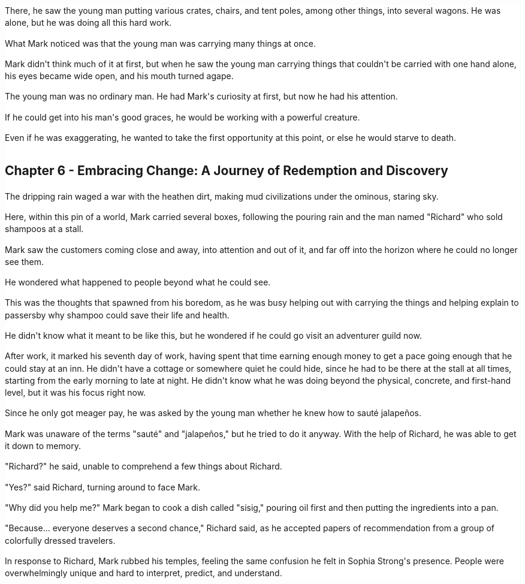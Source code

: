 There, he saw the young man putting various crates, chairs, and tent poles, among other things, into several wagons. He was alone, but he was doing all this hard work.

What Mark noticed was that the young man was carrying many things at once.

Mark didn't think much of it at first, but when he saw the young man carrying things that couldn't be carried with one hand alone, his eyes became wide open, and his mouth turned agape.

The young man was no ordinary man. He had Mark's curiosity at first, but now he had his attention.

If he could get into his man's good graces, he would be working with a powerful creature.

Even if he was exaggerating, he wanted to take the first opportunity at this point, or else he would starve to death.

## Chapter 6 - Embracing Change: A Journey of Redemption and Discovery


The dripping rain waged a war with the heathen dirt, making mud civilizations under the ominous, staring sky.

Here, within this pin of a world, Mark carried several boxes, following the pouring rain and the man named "Richard" who sold shampoos at a stall.

Mark saw the customers coming close and away, into attention and out of it, and far off into the horizon where he could no longer see them.

He wondered what happened to people beyond what he could see.

This was the thoughts that spawned from his boredom, as he was busy helping out with carrying the things and helping explain to passersby why shampoo could save their life and health.

He didn't know what it meant to be like this, but he wondered if he could go visit an adventurer guild now.

After work, it marked his seventh day of work, having spent that time earning enough money to get a pace going enough that he could stay at an inn. He didn't have a cottage or somewhere quiet he could hide, since he had to be there at the stall at all times, starting from the early morning to late at night. He didn't know what he was doing beyond the physical, concrete, and first-hand level, but it was his focus right now.

Since he only got meager pay, he was asked by the young man whether he knew how to sauté jalapeños.

Mark was unaware of the terms "sauté" and "jalapeños," but he tried to do it anyway. With the help of Richard, he was able to get it down to memory.

"Richard?" he said, unable to comprehend a few things about Richard.

"Yes?" said Richard, turning around to face Mark.

"Why did you help me?" Mark began to cook a dish called "sisig," pouring oil first and then putting the ingredients into a pan.

"Because... everyone deserves a second chance," Richard said, as he accepted papers of recommendation from a group of colorfully dressed travelers.

In response to Richard, Mark rubbed his temples, feeling the same confusion he felt in Sophia Strong's presence. People were overwhelmingly unique and hard to interpret, predict, and understand.

